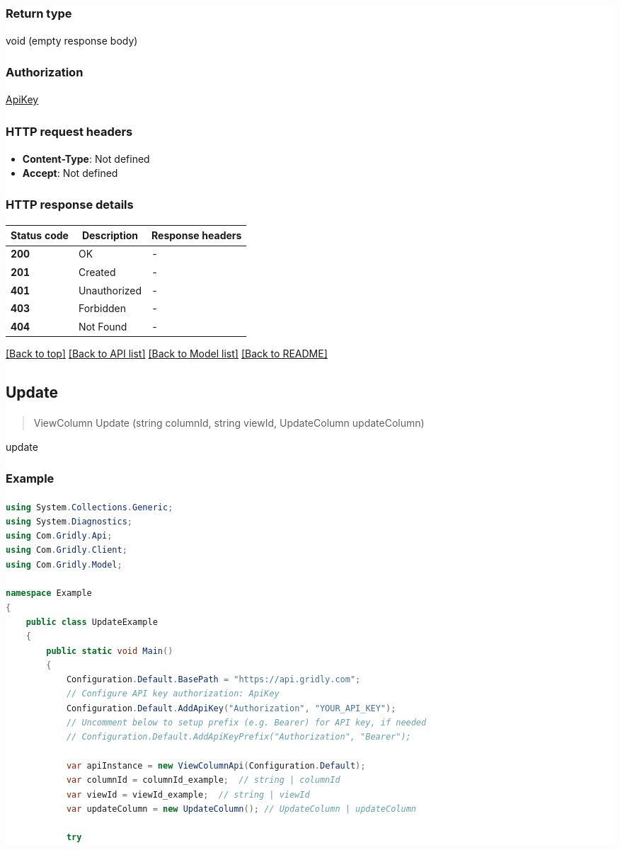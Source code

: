 ### Return type

void (empty response body)

### Authorization

[ApiKey](../README.md#ApiKey)

### HTTP request headers

- **Content-Type**: Not defined
- **Accept**: Not defined


### HTTP response details
| Status code | Description | Response headers |
|-------------|-------------|------------------|
| **200** | OK |  -  |
| **201** | Created |  -  |
| **401** | Unauthorized |  -  |
| **403** | Forbidden |  -  |
| **404** | Not Found |  -  |

[[Back to top]](#)
[[Back to API list]](../README.md#documentation-for-api-endpoints)
[[Back to Model list]](../README.md#documentation-for-models)
[[Back to README]](../README.md)


## Update

> ViewColumn Update (string columnId, string viewId, UpdateColumn updateColumn)

update

### Example

```csharp
using System.Collections.Generic;
using System.Diagnostics;
using Com.Gridly.Api;
using Com.Gridly.Client;
using Com.Gridly.Model;

namespace Example
{
    public class UpdateExample
    {
        public static void Main()
        {
            Configuration.Default.BasePath = "https://api.gridly.com";
            // Configure API key authorization: ApiKey
            Configuration.Default.AddApiKey("Authorization", "YOUR_API_KEY");
            // Uncomment below to setup prefix (e.g. Bearer) for API key, if needed
            // Configuration.Default.AddApiKeyPrefix("Authorization", "Bearer");

            var apiInstance = new ViewColumnApi(Configuration.Default);
            var columnId = columnId_example;  // string | columnId
            var viewId = viewId_example;  // string | viewId
            var updateColumn = new UpdateColumn(); // UpdateColumn | updateColumn

            try
```